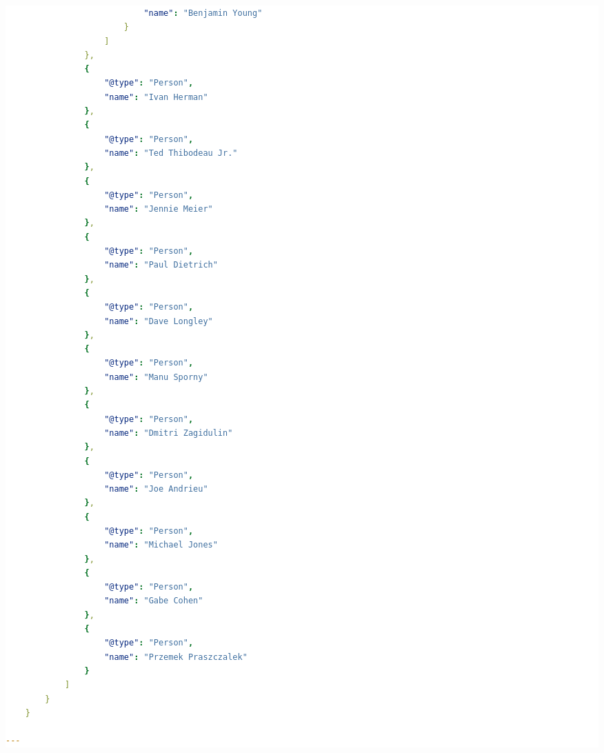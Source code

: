 ```yaml
                            "name": "Benjamin Young"
                        }
                    ]
                },
                {
                    "@type": "Person",
                    "name": "Ivan Herman"
                },
                {
                    "@type": "Person",
                    "name": "Ted Thibodeau Jr."
                },
                {
                    "@type": "Person",
                    "name": "Jennie Meier"
                },
                {
                    "@type": "Person",
                    "name": "Paul Dietrich"
                },
                {
                    "@type": "Person",
                    "name": "Dave Longley"
                },
                {
                    "@type": "Person",
                    "name": "Manu Sporny"
                },
                {
                    "@type": "Person",
                    "name": "Dmitri Zagidulin"
                },
                {
                    "@type": "Person",
                    "name": "Joe Andrieu"
                },
                {
                    "@type": "Person",
                    "name": "Michael Jones"
                },
                {
                    "@type": "Person",
                    "name": "Gabe Cohen"
                },
                {
                    "@type": "Person",
                    "name": "Przemek Praszczalek"
                }
            ]
        }
    }

---
```
